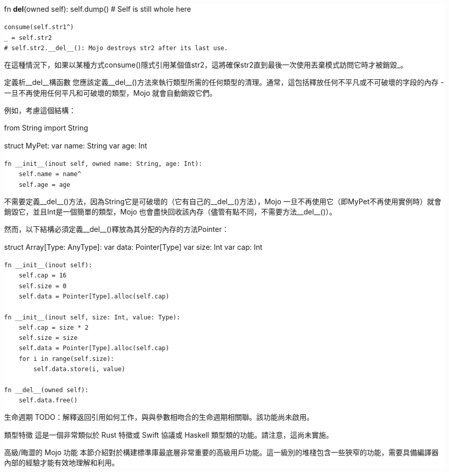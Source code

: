 fn __del__(owned self):
    self.dump() # Self is still whole here

    consume(self.str1^)
    _ = self.str2
    # self.str2.__del__(): Mojo destroys str2 after its last use.

在這種情況下，如果以某種方式consume()隱式引用某個值str2，這將確保str2直到最後一次使用丟棄模式訪問它時才被銷毀_。

定義析__del__構函數
您應該定義__del__()方法來執行類型所需的任何類型的清理。通常，這包括釋放任何不平凡或不可破壞的字段的內存 - 一旦不再使用任何平凡和可破壞的類型，Mojo 就會自動銷毀它們。

例如，考慮這個結構：

from String import String

struct MyPet:
    var name: String
    var age: Int

    fn __init__(inout self, owned name: String, age: Int):
        self.name = name^
        self.age = age

不需要定義__del__()方法，因為String它是可破壞的（它有自己的__del__()方法），Mojo 一旦不再使用它（即MyPet不再使用實例時）就會銷毀它，並且Int是一個簡單的類型，Mojo 也會盡快回收該內存（儘管有點不同，不需要方法__del__()）。

然而，以下結構必須定義__del__()釋放為其分配的內存的方法Pointer：

struct Array[Type: AnyType]:
    var data: Pointer[Type]
    var size: Int
    var cap: Int

    fn __init__(inout self):
        self.cap = 16
        self.size = 0
        self.data = Pointer[Type].alloc(self.cap)

    fn __init__(inout self, size: Int, value: Type):
        self.cap = size * 2
        self.size = size
        self.data = Pointer[Type].alloc(self.cap)
        for i in range(self.size):
            self.data.store(i, value)

    fn __del__(owned self):
        self.data.free()

生命週期
TODO：解釋返回引用如何工作，與與參數相吻合的生命週期相關聯。該功能尚未啟用。

類型特徵
這是一個非常類似於 Rust 特徵或 Swift 協議或 Haskell 類型類的功能。請注意，這尚未實施。

高級/晦澀的 Mojo 功能
本節介紹對於構建標準庫最底層非常重要的高級用戶功能。這一級別的堆棧包含一些狹窄的功能，需要具備編譯器內部的經驗才能有效地理解和利用。
